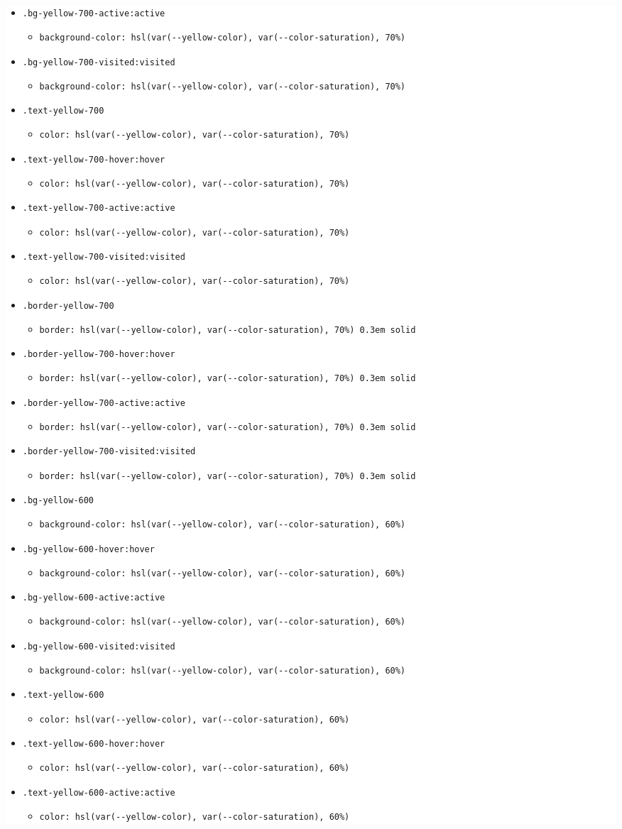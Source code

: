 
- `.bg-yellow-700-active:active`
  - `background-color: hsl(var(--yellow-color), var(--color-saturation), 70%)`


- `.bg-yellow-700-visited:visited`
  - `background-color: hsl(var(--yellow-color), var(--color-saturation), 70%)`


- `.text-yellow-700`
  - `color: hsl(var(--yellow-color), var(--color-saturation), 70%)`


- `.text-yellow-700-hover:hover`
  - `color: hsl(var(--yellow-color), var(--color-saturation), 70%)`


- `.text-yellow-700-active:active`
  - `color: hsl(var(--yellow-color), var(--color-saturation), 70%)`


- `.text-yellow-700-visited:visited`
  - `color: hsl(var(--yellow-color), var(--color-saturation), 70%)`


- `.border-yellow-700`
  - `border: hsl(var(--yellow-color), var(--color-saturation), 70%) 0.3em solid`


- `.border-yellow-700-hover:hover`
  - `border: hsl(var(--yellow-color), var(--color-saturation), 70%) 0.3em solid`


- `.border-yellow-700-active:active`
  - `border: hsl(var(--yellow-color), var(--color-saturation), 70%) 0.3em solid`


- `.border-yellow-700-visited:visited`
  - `border: hsl(var(--yellow-color), var(--color-saturation), 70%) 0.3em solid`


- `.bg-yellow-600`
  - `background-color: hsl(var(--yellow-color), var(--color-saturation), 60%)`


- `.bg-yellow-600-hover:hover`
  - `background-color: hsl(var(--yellow-color), var(--color-saturation), 60%)`


- `.bg-yellow-600-active:active`
  - `background-color: hsl(var(--yellow-color), var(--color-saturation), 60%)`


- `.bg-yellow-600-visited:visited`
  - `background-color: hsl(var(--yellow-color), var(--color-saturation), 60%)`


- `.text-yellow-600`
  - `color: hsl(var(--yellow-color), var(--color-saturation), 60%)`


- `.text-yellow-600-hover:hover`
  - `color: hsl(var(--yellow-color), var(--color-saturation), 60%)`


- `.text-yellow-600-active:active`
  - `color: hsl(var(--yellow-color), var(--color-saturation), 60%)`
